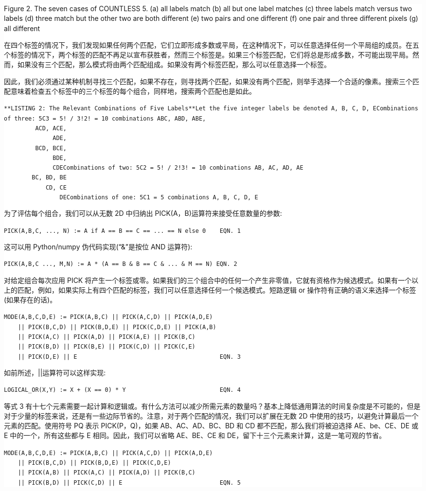 Figure 2\. The seven cases of COUNTLESS 5\. (a) all labels match (b) all but one label matches (c) three labels match versus two labels (d) three match but the other two are both different (e) two pairs and one different (f) one pair and three different pixels (g) all different

在四个标签的情况下，我们发现如果任何两个匹配，它们立即形成多数或平局，在这种情况下，可以任意选择任何一个平局组的成员。在五个标签的情况下，两个标签的匹配不再足以宣布获胜者，然而三个标签是。如果三个标签匹配，它们将总是形成多数，不可能出现平局。然而，如果没有三个匹配，那么模式将由两个匹配组成。如果没有两个标签匹配，那么可以任意选择一个标签。

因此，我们必须通过某种机制寻找三个匹配，如果不存在，则寻找两个匹配，如果没有两个匹配，则举手选择一个合适的像素。搜索三个匹配意味着检查五个标签中的三个标签的每个组合，同样地，搜索两个匹配也是如此。

```
**LISTING 2: The Relevant Combinations of Five Labels**Let the five integer labels be denoted A, B, C, D, ECombinations of three: 5C3 = 5! / 3!2! = 10 combinations ABC, ABD, ABE, 
         ACD, ACE, 
              ADE,
         BCD, BCE, 
              BDE,
              CDECombinations of two: 5C2 = 5! / 2!3! = 10 combinations AB, AC, AD, AE
        BC, BD, BE
            CD, CE
                DECombinations of one: 5C1 = 5 combinations A, B, C, D, E
```

为了评估每个组合，我们可以从无数 2D 中归纳出 PICK(A，B)运算符来接受任意数量的参数:

```
PICK(A,B,C, ..., N) := A if A == B == C == ... == N else 0    EQN. 1
```

这可以用 Python/numpy 伪代码实现(“&”是按位 AND 运算符):

```
PICK(A,B,C ..., M,N) := A * (A == B & B == C & ... & M == N) EQN. 2
```

对给定组合每次应用 PICK 将产生一个标签或零。如果我们的三个组合中的任何一个产生非零值，它就有资格作为候选模式。如果有一个以上的匹配，例如，如果实际上有四个匹配的标签，我们可以任意选择任何一个候选模式。短路逻辑 or 操作符有正确的语义来选择一个标签(如果存在的话)。

```
MODE(A,B,C,D,E) := PICK(A,B,C) || PICK(A,C,D) || PICK(A,D,E)
    || PICK(B,C,D) || PICK(B,D,E) || PICK(C,D,E) || PICK(A,B)
    || PICK(A,C) || PICK(A,D) || PICK(A,E) || PICK(B,C) 
    || PICK(B,D) || PICK(B,E) || PICK(C,D) || PICK(C,E)
    || PICK(D,E) || E                                         EQN. 3
```

如前所述，||运算符可以这样实现:

```
LOGICAL_OR(X,Y) := X + (X == 0) * Y                           EQN. 4
```

等式 3 有十七个元素需要一起计算和逻辑或。有什么方法可以减少所需元素的数量吗？基本上降低通用算法的时间复杂度是不可能的，但是对于少量的标签来说，还是有一些边际节省的。注意，对于两个匹配的情况，我们可以扩展在无数 2D 中使用的技巧，以避免计算最后一个元素的匹配。使用符号 PQ 表示 PICK(P，Q)，如果 AB、AC、AD、BC、BD 和 CD 都不匹配，那么我们将被迫选择 AE、be、CE、DE 或 E 中的一个，所有这些都与 E 相同。因此，我们可以省略 AE、BE、CE 和 DE，留下十三个元素来计算，这是一笔可观的节省。

```
MODE(A,B,C,D,E) := PICK(A,B,C) || PICK(A,C,D) || PICK(A,D,E)
    || PICK(B,C,D) || PICK(B,D,E) || PICK(C,D,E) 
    || PICK(A,B) || PICK(A,C) || PICK(A,D) || PICK(B,C) 
    || PICK(B,D) || PICK(C,D) || E                            EQN. 5
```
